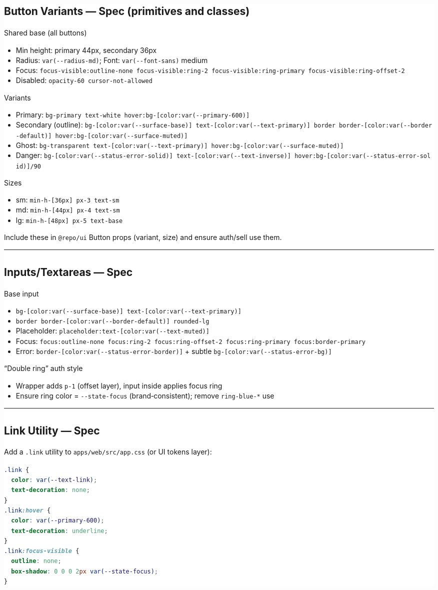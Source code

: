 
## Button Variants — Spec (primitives and classes)

Shared base (all buttons)
- Min height: primary 44px, secondary 36px
- Radius: `var(--radius-md)`; Font: `var(--font-sans)` medium
- Focus: `focus-visible:outline-none focus-visible:ring-2 focus-visible:ring-primary focus-visible:ring-offset-2`
- Disabled: `opacity-60 cursor-not-allowed`

Variants
- Primary: `bg-primary text-white hover:bg-[color:var(--primary-600)]`
- Secondary (outline): `bg-[color:var(--surface-base)] text-[color:var(--text-primary)] border border-[color:var(--border-default)] hover:bg-[color:var(--surface-muted)]`
- Ghost: `bg-transparent text-[color:var(--text-primary)] hover:bg-[color:var(--surface-muted)]`
- Danger: `bg-[color:var(--status-error-solid)] text-[color:var(--text-inverse)] hover:bg-[color:var(--status-error-solid)]/90`

Sizes
- sm: `min-h-[36px] px-3 text-sm`
- md: `min-h-[44px] px-4 text-sm`
- lg: `min-h-[48px] px-5 text-base`

Include these in `@repo/ui` Button props (variant, size) and ensure auth/sell use them.

---

## Inputs/Textareas — Spec

Base input
- `bg-[color:var(--surface-base)] text-[color:var(--text-primary)]`
- `border border-[color:var(--border-default)] rounded-lg`
- Placeholder: `placeholder:text-[color:var(--text-muted)]`
- Focus: `focus:outline-none focus:ring-2 focus:ring-offset-2 focus:ring-primary focus:border-primary`
- Error: `border-[color:var(--status-error-border)]` + subtle `bg-[color:var(--status-error-bg)]`

“Double ring” auth style
- Wrapper adds `p-1` (offset layer), input inside applies focus ring
- Ensure ring color = `--state-focus` (brand‑consistent); remove `ring-blue-*` use

---

## Link Utility — Spec

Add a `.link` utility to `apps/web/src/app.css` (or UI tokens layer):

```css
.link {
  color: var(--text-link);
  text-decoration: none;
}
.link:hover {
  color: var(--primary-600);
  text-decoration: underline;
}
.link:focus-visible {
  outline: none;
  box-shadow: 0 0 0 2px var(--state-focus);
}
```
